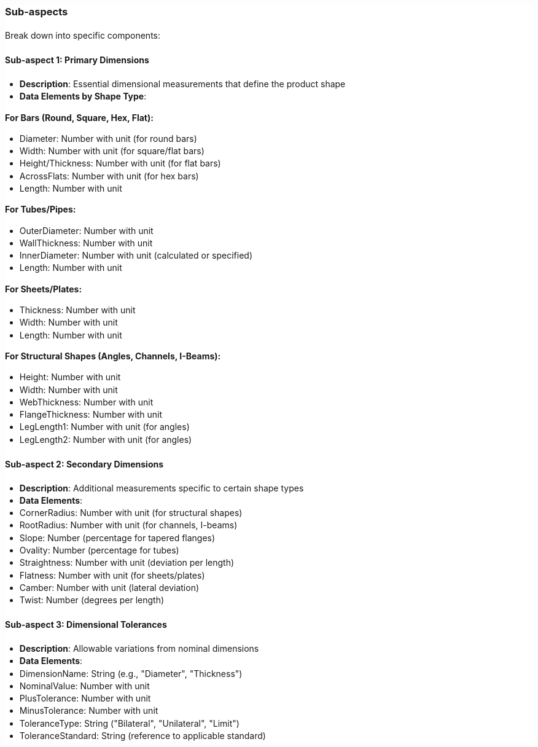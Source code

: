 ### Sub-aspects

Break down into specific components:

#### Sub-aspect 1: Primary Dimensions

- **Description**: Essential dimensional measurements that define the product shape
- **Data Elements by Shape Type**:

**For Bars (Round, Square, Hex, Flat):**

- Diameter: Number with unit (for round bars)
- Width: Number with unit (for square/flat bars)
- Height/Thickness: Number with unit (for flat bars)
- AcrossFlats: Number with unit (for hex bars)
- Length: Number with unit

**For Tubes/Pipes:**

- OuterDiameter: Number with unit
- WallThickness: Number with unit
- InnerDiameter: Number with unit (calculated or specified)
- Length: Number with unit

**For Sheets/Plates:**

- Thickness: Number with unit
- Width: Number with unit
- Length: Number with unit

**For Structural Shapes (Angles, Channels, I-Beams):**

- Height: Number with unit
- Width: Number with unit
- WebThickness: Number with unit
- FlangeThickness: Number with unit
- LegLength1: Number with unit (for angles)
- LegLength2: Number with unit (for angles)

#### Sub-aspect 2: Secondary Dimensions

- **Description**: Additional measurements specific to certain shape types
- **Data Elements**:
- CornerRadius: Number with unit (for structural shapes)
- RootRadius: Number with unit (for channels, I-beams)
- Slope: Number (percentage for tapered flanges)
- Ovality: Number (percentage for tubes)
- Straightness: Number with unit (deviation per length)
- Flatness: Number with unit (for sheets/plates)
- Camber: Number with unit (lateral deviation)
- Twist: Number (degrees per length)

#### Sub-aspect 3: Dimensional Tolerances

- **Description**: Allowable variations from nominal dimensions
- **Data Elements**:
- DimensionName: String (e.g., "Diameter", "Thickness")
- NominalValue: Number with unit
- PlusTolerance: Number with unit
- MinusTolerance: Number with unit
- ToleranceType: String ("Bilateral", "Unilateral", "Limit")
- ToleranceStandard: String (reference to applicable standard)
